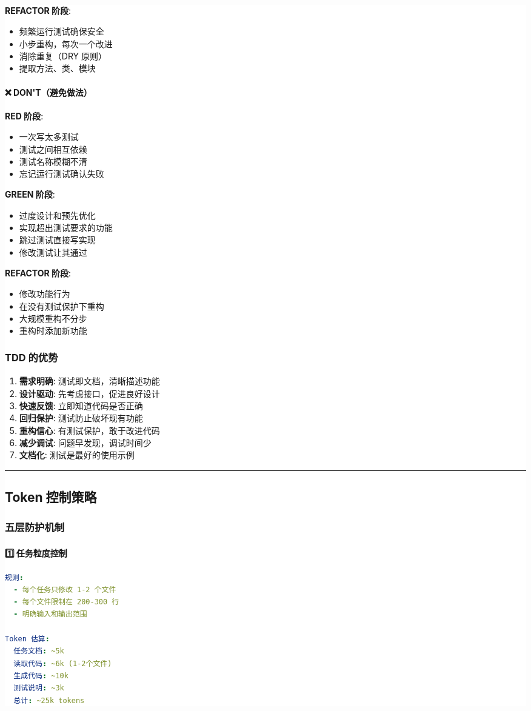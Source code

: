 **REFACTOR 阶段**:
- 频繁运行测试确保安全
- 小步重构，每次一个改进
- 消除重复（DRY 原则）
- 提取方法、类、模块

#### ❌ DON'T（避免做法）

**RED 阶段**:
- 一次写太多测试
- 测试之间相互依赖
- 测试名称模糊不清
- 忘记运行测试确认失败

**GREEN 阶段**:
- 过度设计和预先优化
- 实现超出测试要求的功能
- 跳过测试直接写实现
- 修改测试让其通过

**REFACTOR 阶段**:
- 修改功能行为
- 在没有测试保护下重构
- 大规模重构不分步
- 重构时添加新功能

### TDD 的优势

1. **需求明确**: 测试即文档，清晰描述功能
2. **设计驱动**: 先考虑接口，促进良好设计
3. **快速反馈**: 立即知道代码是否正确
4. **回归保护**: 测试防止破坏现有功能
5. **重构信心**: 有测试保护，敢于改进代码
6. **减少调试**: 问题早发现，调试时间少
7. **文档化**: 测试是最好的使用示例

---

## Token 控制策略

### 五层防护机制

#### 1️⃣ 任务粒度控制
```yaml
规则:
  - 每个任务只修改 1-2 个文件
  - 每个文件限制在 200-300 行
  - 明确输入和输出范围

Token 估算:
  任务文档: ~5k
  读取代码: ~6k (1-2个文件)
  生成代码: ~10k
  测试说明: ~3k
  总计: ~25k tokens
```
